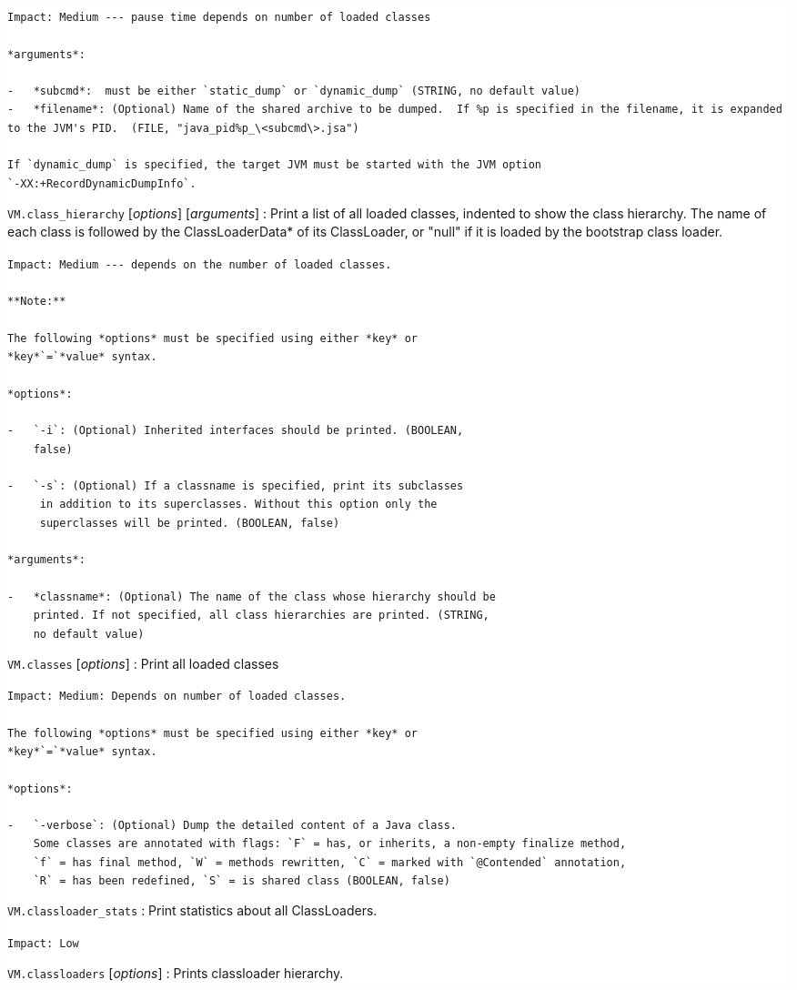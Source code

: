     Impact: Medium --- pause time depends on number of loaded classes

    *arguments*:

    -   *subcmd*:  must be either `static_dump` or `dynamic_dump` (STRING, no default value)
    -   *filename*: (Optional) Name of the shared archive to be dumped.  If %p is specified in the filename, it is expanded to the JVM's PID.  (FILE, "java_pid%p_\<subcmd\>.jsa")

    If `dynamic_dump` is specified, the target JVM must be started with the JVM option
    `-XX:+RecordDynamicDumpInfo`.

`VM.class_hierarchy` \[*options*\] \[*arguments*\]
:   Print a list of all loaded classes, indented to show the class hierarchy.
    The name of each class is followed by the ClassLoaderData\* of its
    ClassLoader, or "null" if it is loaded by the bootstrap class loader.

    Impact: Medium --- depends on the number of loaded classes.

    **Note:**

    The following *options* must be specified using either *key* or
    *key*`=`*value* syntax.

    *options*:

    -   `-i`: (Optional) Inherited interfaces should be printed. (BOOLEAN,
        false)

    -   `-s`: (Optional) If a classname is specified, print its subclasses
         in addition to its superclasses. Without this option only the
         superclasses will be printed. (BOOLEAN, false)

    *arguments*:

    -   *classname*: (Optional) The name of the class whose hierarchy should be
        printed. If not specified, all class hierarchies are printed. (STRING,
        no default value)

`VM.classes` \[*options*\]
:   Print all loaded classes

    Impact: Medium: Depends on number of loaded classes.

    The following *options* must be specified using either *key* or
    *key*`=`*value* syntax.

    *options*:

    -   `-verbose`: (Optional) Dump the detailed content of a Java class.
        Some classes are annotated with flags: `F` = has, or inherits, a non-empty finalize method,
        `f` = has final method, `W` = methods rewritten, `C` = marked with `@Contended` annotation,
        `R` = has been redefined, `S` = is shared class (BOOLEAN, false)

`VM.classloader_stats`
:   Print statistics about all ClassLoaders.

    Impact: Low

`VM.classloaders` \[*options*\]
:   Prints classloader hierarchy.
